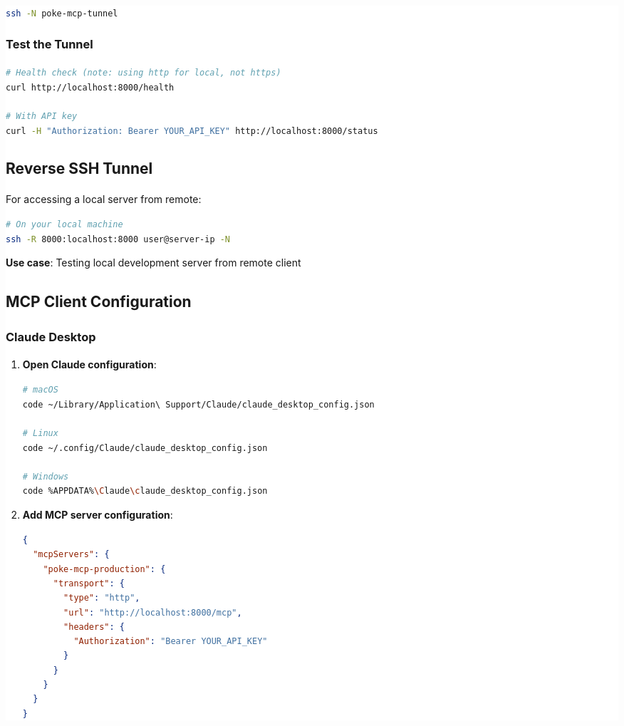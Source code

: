 ```bash
ssh -N poke-mcp-tunnel
```

### Test the Tunnel

```bash
# Health check (note: using http for local, not https)
curl http://localhost:8000/health

# With API key
curl -H "Authorization: Bearer YOUR_API_KEY" http://localhost:8000/status
```

## Reverse SSH Tunnel

For accessing a local server from remote:

```bash
# On your local machine
ssh -R 8000:localhost:8000 user@server-ip -N
```

**Use case**: Testing local development server from remote client

## MCP Client Configuration

### Claude Desktop

1. **Open Claude configuration**:

   ```bash
   # macOS
   code ~/Library/Application\ Support/Claude/claude_desktop_config.json
   
   # Linux
   code ~/.config/Claude/claude_desktop_config.json
   
   # Windows
   code %APPDATA%\Claude\claude_desktop_config.json
   ```

2. **Add MCP server configuration**:

   ```json
   {
     "mcpServers": {
       "poke-mcp-production": {
         "transport": {
           "type": "http",
           "url": "http://localhost:8000/mcp",
           "headers": {
             "Authorization": "Bearer YOUR_API_KEY"
           }
         }
       }
     }
   }
   ```
